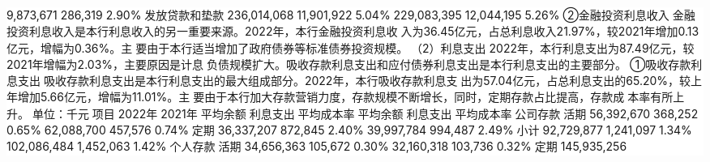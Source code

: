 9,873,671
286,319
2.90%
发放贷款和垫款
236,014,068
11,901,922
5.04%
229,083,395
12,044,195
5.26%
②金融投资利息收入
金融投资利息收入是本行利息收入的另一重要来源。2022年，本行金融投资利息收
入为36.45亿元，占总利息收入21.97%，较2021年增加0.13亿元，增幅为0.36%。主
要由于本行适当增加了政府债券等标准债券投资规模。
（2）利息支出
2022年，本行利息支出为87.49亿元，较2021年增幅为2.03%，主要原因是计息
负债规模扩大。吸收存款利息支出和应付债券利息支出是本行利息支出的主要部分。
①吸收存款利息支出
吸收存款利息支出是本行利息支出的最大组成部分。2022年，本行吸收存款利息支
出为57.04亿元，占总利息支出的65.20%，较上年增加5.66亿元，增幅为11.01%。主
要由于本行加大存款营销力度，存款规模不断增长，同时，定期存款占比提高，存款成
本率有所上升。
单位：千元
项目
2022年
2021年
平均余额
利息支出
平均成本率
平均余额
利息支出
平均成本率
公司存款
活期
56,392,670
368,252
0.65%
62,088,700
457,576
0.74%
定期
36,337,207
872,845
2.40%
39,997,784
994,487
2.49%
小计
92,729,877
1,241,097
1.34%
102,086,484
1,452,063
1.42%
个人存款
活期
34,656,363
105,672
0.30%
32,160,318
103,736
0.32%
定期
145,935,256